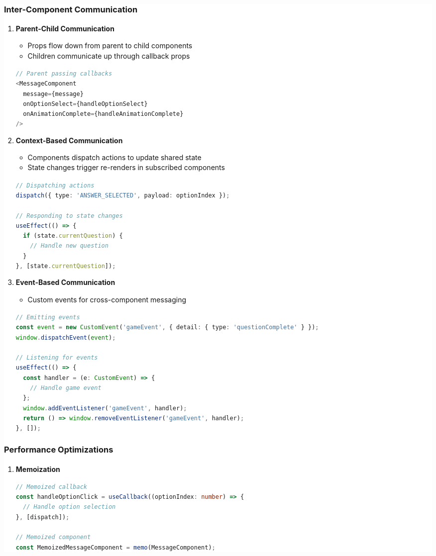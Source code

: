 ### Inter-Component Communication

1. **Parent-Child Communication**
   - Props flow down from parent to child components
   - Children communicate up through callback props
   ```typescript
   // Parent passing callbacks
   <MessageComponent
     message={message}
     onOptionSelect={handleOptionSelect}
     onAnimationComplete={handleAnimationComplete}
   />
   ```

2. **Context-Based Communication**
   - Components dispatch actions to update shared state
   - State changes trigger re-renders in subscribed components
   ```typescript
   // Dispatching actions
   dispatch({ type: 'ANSWER_SELECTED', payload: optionIndex });

   // Responding to state changes
   useEffect(() => {
     if (state.currentQuestion) {
       // Handle new question
     }
   }, [state.currentQuestion]);
   ```

3. **Event-Based Communication**
   - Custom events for cross-component messaging
   ```typescript
   // Emitting events
   const event = new CustomEvent('gameEvent', { detail: { type: 'questionComplete' } });
   window.dispatchEvent(event);

   // Listening for events
   useEffect(() => {
     const handler = (e: CustomEvent) => {
       // Handle game event
     };
     window.addEventListener('gameEvent', handler);
     return () => window.removeEventListener('gameEvent', handler);
   }, []);
   ```

### Performance Optimizations

1. **Memoization**
   ```typescript
   // Memoized callback
   const handleOptionClick = useCallback((optionIndex: number) => {
     // Handle option selection
   }, [dispatch]);

   // Memoized component
   const MemoizedMessageComponent = memo(MessageComponent);
   ```
